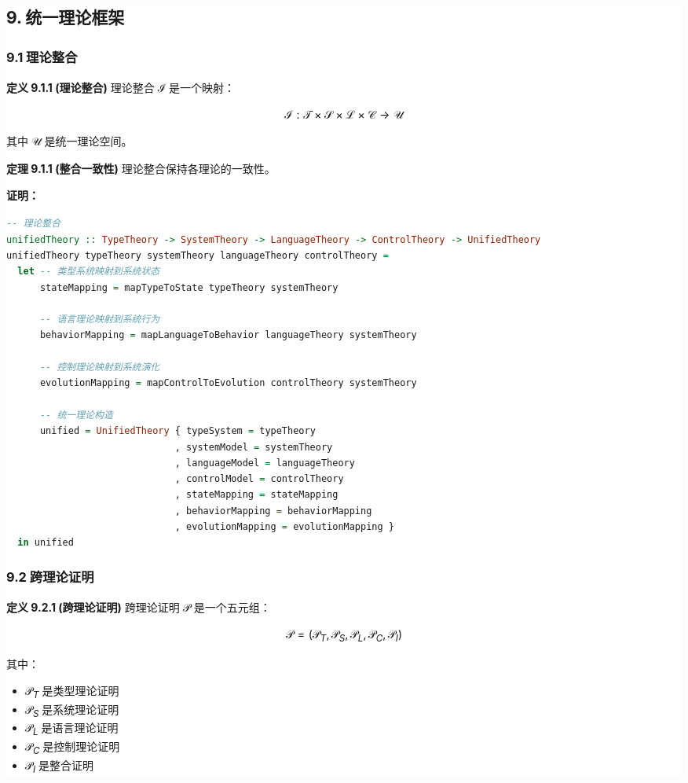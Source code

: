 ## 9. 统一理论框架

### 9.1 理论整合

**定义 9.1.1 (理论整合)**
理论整合 $\mathcal{I}$ 是一个映射：

$$\mathcal{I} : \mathcal{T} \times \mathcal{S} \times \mathcal{L} \times \mathcal{C} \rightarrow \mathcal{U}$$

其中 $\mathcal{U}$ 是统一理论空间。

**定理 9.1.1 (整合一致性)**
理论整合保持各理论的一致性。

**证明：**
```haskell
-- 理论整合
unifiedTheory :: TypeTheory -> SystemTheory -> LanguageTheory -> ControlTheory -> UnifiedTheory
unifiedTheory typeTheory systemTheory languageTheory controlTheory = 
  let -- 类型系统映射到系统状态
      stateMapping = mapTypeToState typeTheory systemTheory
      
      -- 语言理论映射到系统行为
      behaviorMapping = mapLanguageToBehavior languageTheory systemTheory
      
      -- 控制理论映射到系统演化
      evolutionMapping = mapControlToEvolution controlTheory systemTheory
      
      -- 统一理论构造
      unified = UnifiedTheory { typeSystem = typeTheory
                              , systemModel = systemTheory
                              , languageModel = languageTheory
                              , controlModel = controlTheory
                              , stateMapping = stateMapping
                              , behaviorMapping = behaviorMapping
                              , evolutionMapping = evolutionMapping }
  in unified
```

### 9.2 跨理论证明

**定义 9.2.1 (跨理论证明)**
跨理论证明 $\mathcal{P}$ 是一个五元组：

$$\mathcal{P} = (\mathcal{P}_T, \mathcal{P}_S, \mathcal{P}_L, \mathcal{P}_C, \mathcal{P}_I)$$

其中：
- $\mathcal{P}_T$ 是类型理论证明
- $\mathcal{P}_S$ 是系统理论证明
- $\mathcal{P}_L$ 是语言理论证明
- $\mathcal{P}_C$ 是控制理论证明
- $\mathcal{P}_I$ 是整合证明
